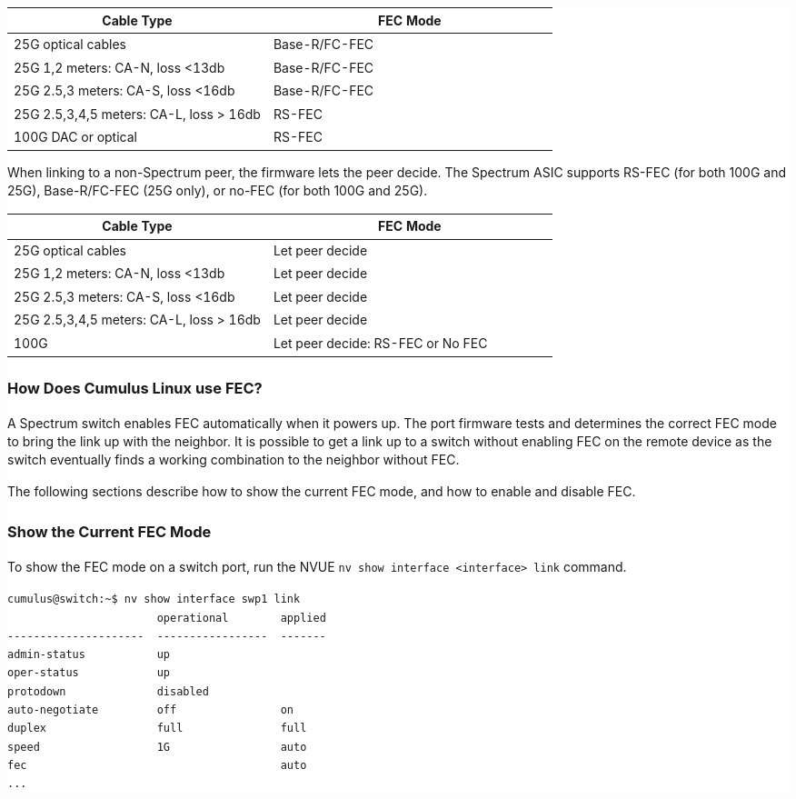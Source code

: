 | Cable Type | <div style="width:300px">FEC Mode |
|------------|----------|
| 25G optical cables | Base-R/FC-FEC |
| 25G 1,2 meters: CA-N, loss <13db | Base-R/FC-FEC|
| 25G 2.5,3 meters: CA-S, loss <16db | Base-R/FC-FEC|
| 25G 2.5,3,4,5 meters: CA-L, loss > 16db | RS-FEC|
| 100G DAC or optical | RS-FEC|

When linking to a non-Spectrum peer, the firmware lets the peer decide. The Spectrum ASIC supports RS-FEC (for both 100G and 25G), Base-R/FC-FEC (25G only), or no-FEC (for both 100G and 25G).

| Cable Type | <div style="width:300px">FEC Mode |
|------------|----------|
| 25G optical cables | Let peer decide|
| 25G 1,2 meters: CA-N, loss <13db | Let peer decide|
| 25G 2.5,3 meters: CA-S, loss <16db | Let peer decide|
| 25G 2.5,3,4,5 meters: CA-L, loss > 16db | Let peer decide|
| 100G | Let peer decide: RS-FEC or No FEC|

### How Does Cumulus Linux use FEC?

A Spectrum switch enables FEC automatically when it powers up. The port firmware tests and determines the correct FEC mode to bring the link up with the neighbor. It is possible to get a link up to a switch without enabling FEC on the remote device as the switch eventually finds a working combination to the neighbor without FEC.

The following sections describe how to show the current FEC mode, and how to enable and disable FEC.

### Show the Current FEC Mode

To show the FEC mode on a switch port, run the NVUE `nv show interface <interface> link` command.

```
cumulus@switch:~$ nv show interface swp1 link
                       operational        applied
---------------------  -----------------  -------
admin-status           up                        
oper-status            up                        
protodown              disabled                  
auto-negotiate         off                on     
duplex                 full               full   
speed                  1G                 auto   
fec                                       auto
...
```
